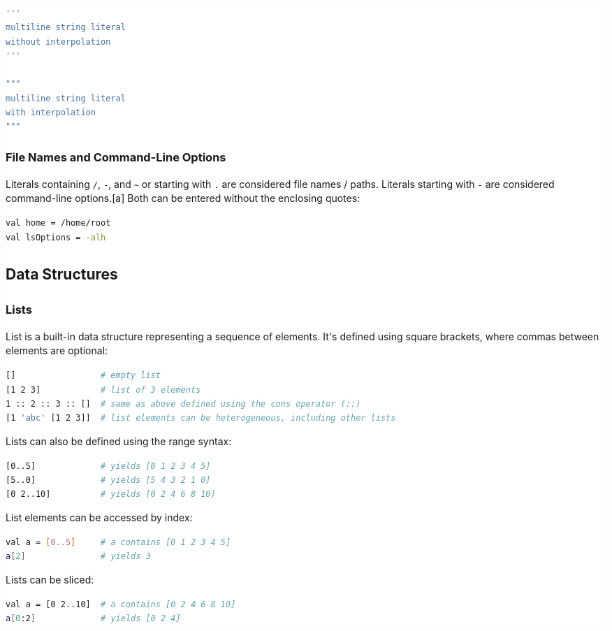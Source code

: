 ```Bash
'''
multiline string literal
without interpolation
'''

"""
multiline string literal
with interpolation
"""
```


### File Names and Command-Line Options

Literals containing `/`, `-`, and `~` or starting with `.` are considered file
names / paths. Literals starting with `-` are considered command-line
options.[a] Both can be entered without the enclosing quotes:

```Bash
val home = /home/root
val lsOptions = -alh
```


## Data Structures

### Lists

List is a built-in data structure representing a sequence of elements. It's
defined using square brackets, where commas between elements are optional:

```Bash
[]                 # empty list
[1 2 3]            # list of 3 elements
1 :: 2 :: 3 :: []  # same as above defined using the cons operator (::)
[1 'abc' [1 2 3]]  # list elements can be heterogeneous, including other lists
```

Lists can also be defined using the range syntax:

```Bash
[0..5]             # yields [0 1 2 3 4 5]
[5..0]             # yields [5 4 3 2 1 0]
[0 2..10]          # yields [0 2 4 6 8 10]
```

List elements can be accessed by index:

```Bash
val a = [0..5]     # a contains [0 1 2 3 4 5]
a[2]               # yields 3
```

Lists can be sliced:

```Bash
val a = [0 2..10]  # a contains [0 2 4 6 8 10]
a[0:2]             # yields [0 2 4]
```
